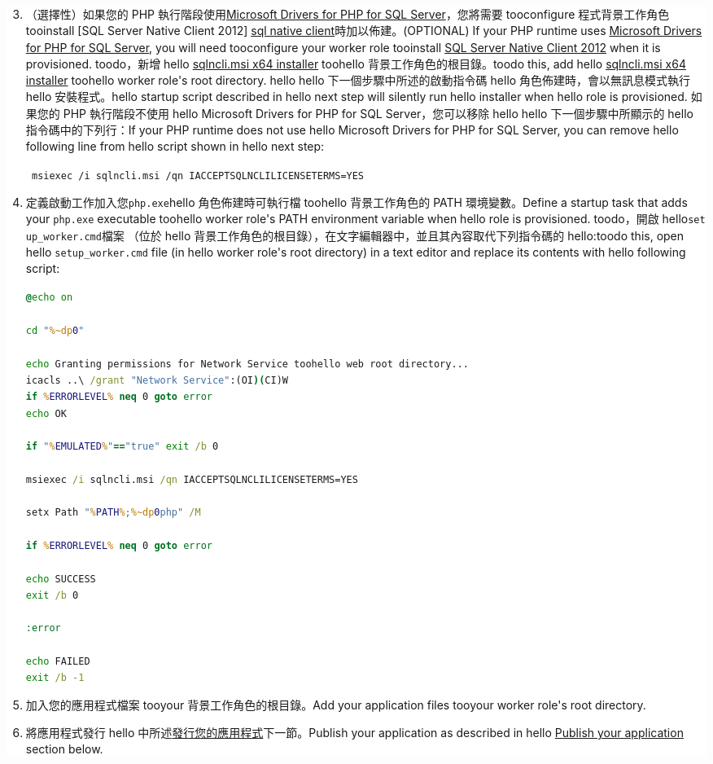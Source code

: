 3. <span data-ttu-id="a659a-173">（選擇性）如果您的 PHP 執行階段使用[Microsoft Drivers for PHP for SQL Server][sqlsrv drivers]，您將需要 tooconfigure 程式背景工作角色 tooinstall [SQL Server Native Client 2012] [sql native client]時加以佈建。</span><span class="sxs-lookup"><span data-stu-id="a659a-173">(OPTIONAL) If your PHP runtime uses [Microsoft Drivers for PHP for SQL Server][sqlsrv drivers], you will need tooconfigure your worker role tooinstall [SQL Server Native Client 2012][sql native client] when it is provisioned.</span></span> <span data-ttu-id="a659a-174">toodo，新增 hello [sqlncli.msi x64 installer] toohello 背景工作角色的根目錄。</span><span class="sxs-lookup"><span data-stu-id="a659a-174">toodo this, add hello [sqlncli.msi x64 installer] toohello worker role's root directory.</span></span> <span data-ttu-id="a659a-175">hello hello 下一個步驟中所述的啟動指令碼 hello 角色佈建時，會以無訊息模式執行 hello 安裝程式。</span><span class="sxs-lookup"><span data-stu-id="a659a-175">hello startup script described in hello next step will silently run hello installer when hello role is provisioned.</span></span> <span data-ttu-id="a659a-176">如果您的 PHP 執行階段不使用 hello Microsoft Drivers for PHP for SQL Server，您可以移除 hello hello 下一個步驟中所顯示的 hello 指令碼中的下列行：</span><span class="sxs-lookup"><span data-stu-id="a659a-176">If your PHP runtime does not use hello Microsoft Drivers for PHP for SQL Server, you can remove hello following line from hello script shown in hello next step:</span></span>

        msiexec /i sqlncli.msi /qn IACCEPTSQLNCLILICENSETERMS=YES
4. <span data-ttu-id="a659a-177">定義啟動工作加入您`php.exe`hello 角色佈建時可執行檔 toohello 背景工作角色的 PATH 環境變數。</span><span class="sxs-lookup"><span data-stu-id="a659a-177">Define a startup task that adds your `php.exe` executable toohello worker role's PATH environment variable when hello role is provisioned.</span></span> <span data-ttu-id="a659a-178">toodo，開啟 hello`setup_worker.cmd`檔案 （位於 hello 背景工作角色的根目錄），在文字編輯器中，並且其內容取代下列指令碼的 hello:</span><span class="sxs-lookup"><span data-stu-id="a659a-178">toodo this, open hello `setup_worker.cmd` file (in hello worker role's root directory) in a text editor and replace its contents with hello following script:</span></span>

    ```cmd
    @echo on

    cd "%~dp0"

    echo Granting permissions for Network Service toohello web root directory...
    icacls ..\ /grant "Network Service":(OI)(CI)W
    if %ERRORLEVEL% neq 0 goto error
    echo OK

    if "%EMULATED%"=="true" exit /b 0

    msiexec /i sqlncli.msi /qn IACCEPTSQLNCLILICENSETERMS=YES

    setx Path "%PATH%;%~dp0php" /M

    if %ERRORLEVEL% neq 0 goto error

    echo SUCCESS
    exit /b 0

    :error

    echo FAILED
    exit /b -1
    ```
5. <span data-ttu-id="a659a-179">加入您的應用程式檔案 tooyour 背景工作角色的根目錄。</span><span class="sxs-lookup"><span data-stu-id="a659a-179">Add your application files tooyour worker role's root directory.</span></span>
6. <span data-ttu-id="a659a-180">將應用程式發行 hello 中所述[發行您的應用程式](#publish-your-application)下一節。</span><span class="sxs-lookup"><span data-stu-id="a659a-180">Publish your application as described in hello [Publish your application](#publish-your-application) section below.</span></span>


[Azure SDK for PHP]: /develop/php/common-tasks/download-php-sdk/
[install ps and emulators]: http://go.microsoft.com/fwlink/p/?linkid=320376&clcid=0x409
[服務定義 (.csdef)]: http://msdn.microsoft.com/library/windowsazure/ee758711.aspx
[服務組態 (.cscfg)]: http://msdn.microsoft.com/library/windowsazure/ee758710.aspx
[iis.net]: http://www.iis.net/
[sql native client]: http://msdn.microsoft.com/sqlserver/aa937733.aspx
[sqlsrv drivers]: http://php.net/sqlsrv
[sqlncli.msi x64 installer]: http://go.microsoft.com/fwlink/?LinkID=239648
